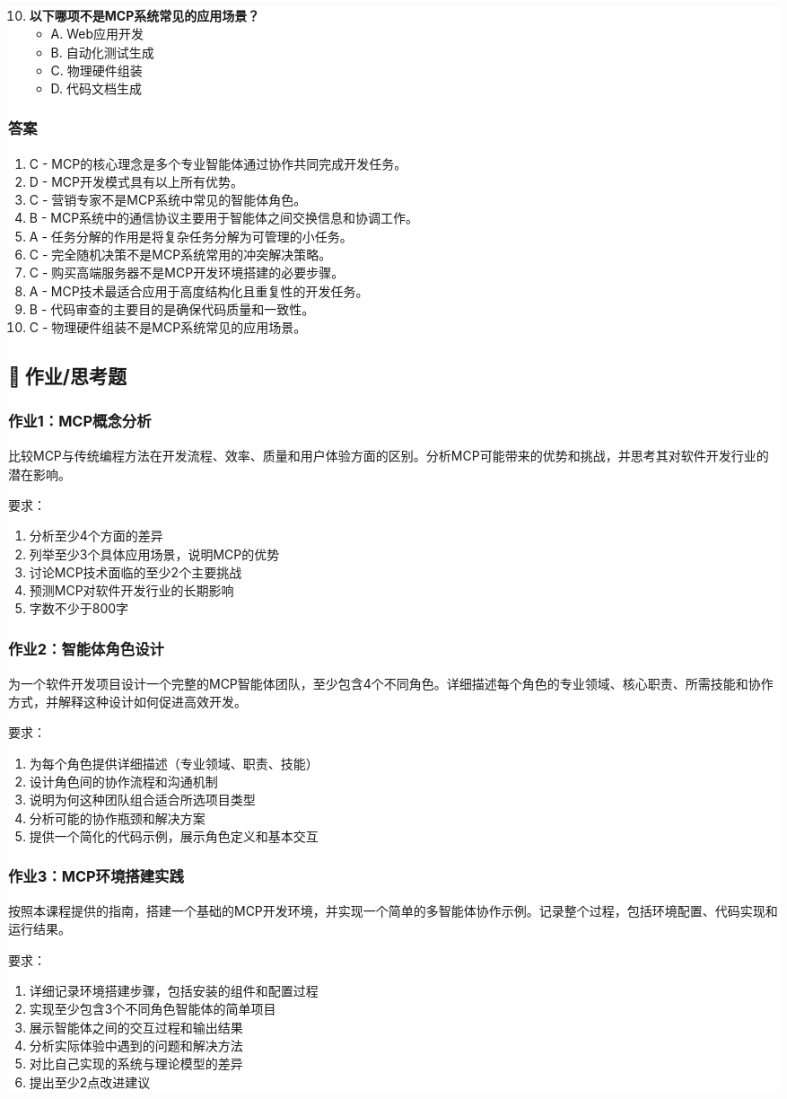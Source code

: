 10. **以下哪项不是MCP系统常见的应用场景？**
    - A. Web应用开发
    - B. 自动化测试生成
    - C. 物理硬件组装
    - D. 代码文档生成

### 答案

1. C - MCP的核心理念是多个专业智能体通过协作共同完成开发任务。
2. D - MCP开发模式具有以上所有优势。
3. C - 营销专家不是MCP系统中常见的智能体角色。
4. B - MCP系统中的通信协议主要用于智能体之间交换信息和协调工作。
5. A - 任务分解的作用是将复杂任务分解为可管理的小任务。
6. C - 完全随机决策不是MCP系统常用的冲突解决策略。
7. C - 购买高端服务器不是MCP开发环境搭建的必要步骤。
8. A - MCP技术最适合应用于高度结构化且重复性的开发任务。
9. B - 代码审查的主要目的是确保代码质量和一致性。
10. C - 物理硬件组装不是MCP系统常见的应用场景。

## 📝 作业/思考题

### 作业1：MCP概念分析

比较MCP与传统编程方法在开发流程、效率、质量和用户体验方面的区别。分析MCP可能带来的优势和挑战，并思考其对软件开发行业的潜在影响。

要求：
1. 分析至少4个方面的差异
2. 列举至少3个具体应用场景，说明MCP的优势
3. 讨论MCP技术面临的至少2个主要挑战
4. 预测MCP对软件开发行业的长期影响
5. 字数不少于800字

### 作业2：智能体角色设计

为一个软件开发项目设计一个完整的MCP智能体团队，至少包含4个不同角色。详细描述每个角色的专业领域、核心职责、所需技能和协作方式，并解释这种设计如何促进高效开发。

要求：
1. 为每个角色提供详细描述（专业领域、职责、技能）
2. 设计角色间的协作流程和沟通机制
3. 说明为何这种团队组合适合所选项目类型
4. 分析可能的协作瓶颈和解决方案
5. 提供一个简化的代码示例，展示角色定义和基本交互

### 作业3：MCP环境搭建实践

按照本课程提供的指南，搭建一个基础的MCP开发环境，并实现一个简单的多智能体协作示例。记录整个过程，包括环境配置、代码实现和运行结果。

要求：
1. 详细记录环境搭建步骤，包括安装的组件和配置过程
2. 实现至少包含3个不同角色智能体的简单项目
3. 展示智能体之间的交互过程和输出结果
4. 分析实际体验中遇到的问题和解决方法
5. 对比自己实现的系统与理论模型的差异
6. 提出至少2点改进建议
